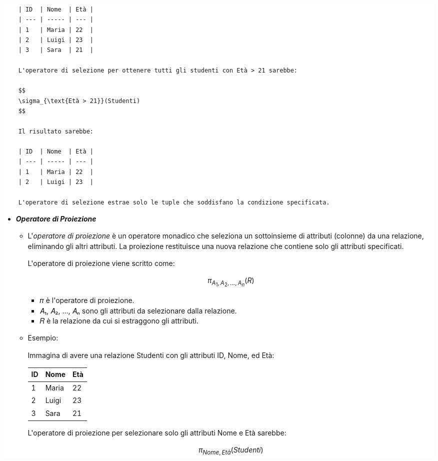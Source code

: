         | ID  | Nome  | Età |
        | --- | ----- | --- |
        | 1   | Maria | 22  |
        | 2   | Luigi | 23  |
        | 3   | Sara  | 21  |

        L'operatore di selezione per ottenere tutti gli studenti con Età > 21 sarebbe:

        $$
        \sigma_{\text{Età > 21}}(Studenti)
        $$

        Il risultato sarebbe:

        | ID  | Nome  | Età |
        | --- | ----- | --- |
        | 1   | Maria | 22  |
        | 2   | Luigi | 23  |

        L'operatore di selezione estrae solo le tuple che soddisfano la condizione specificata.


- **_Operatore di Proiezione_**
  - L'_operatore di proiezione_ è un operatore monadico che seleziona un sottoinsieme di attributi (colonne) da una relazione, eliminando gli altri attributi. La proiezione restituisce una nuova relazione che contiene solo gli attributi specificati.

    L'operatore di proiezione viene scritto come:

    $$
    \pi_{A_1, A_2, \dots, A_n}(R)
    $$

    - 𝜋 è l'operatore di proiezione.
    - 𝐴₁, 𝐴₂, …, 𝐴ₙ sono gli attributi da selezionare dalla relazione.
    - 𝑅 è la relazione da cui si estraggono gli attributi.
  - Esempio:

    Immagina di avere una relazione Studenti con gli attributi ID, Nome, ed Età:

    |ID|Nome |Età|
    |--|-----|---|
    |1 |Maria|22 |
    |2 |Luigi|23 |
    |3 |Sara |21 |

    L'operatore di proiezione per selezionare solo gli attributi Nome e Età sarebbe:

    $$
    \pi_{Nome,Età}(Studenti)
    $$
